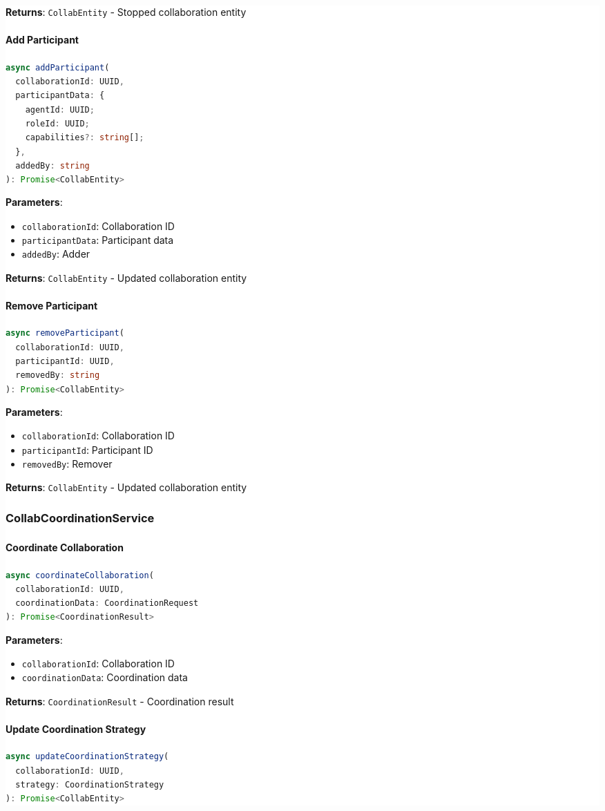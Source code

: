 **Returns**: `CollabEntity` - Stopped collaboration entity

#### **Add Participant**
```typescript
async addParticipant(
  collaborationId: UUID,
  participantData: {
    agentId: UUID;
    roleId: UUID;
    capabilities?: string[];
  },
  addedBy: string
): Promise<CollabEntity>
```

**Parameters**:
- `collaborationId`: Collaboration ID
- `participantData`: Participant data
- `addedBy`: Adder

**Returns**: `CollabEntity` - Updated collaboration entity

#### **Remove Participant**
```typescript
async removeParticipant(
  collaborationId: UUID,
  participantId: UUID,
  removedBy: string
): Promise<CollabEntity>
```

**Parameters**:
- `collaborationId`: Collaboration ID
- `participantId`: Participant ID
- `removedBy`: Remover

**Returns**: `CollabEntity` - Updated collaboration entity

### **CollabCoordinationService**

#### **Coordinate Collaboration**
```typescript
async coordinateCollaboration(
  collaborationId: UUID,
  coordinationData: CoordinationRequest
): Promise<CoordinationResult>
```

**Parameters**:
- `collaborationId`: Collaboration ID
- `coordinationData`: Coordination data

**Returns**: `CoordinationResult` - Coordination result

#### **Update Coordination Strategy**
```typescript
async updateCoordinationStrategy(
  collaborationId: UUID,
  strategy: CoordinationStrategy
): Promise<CollabEntity>
```
